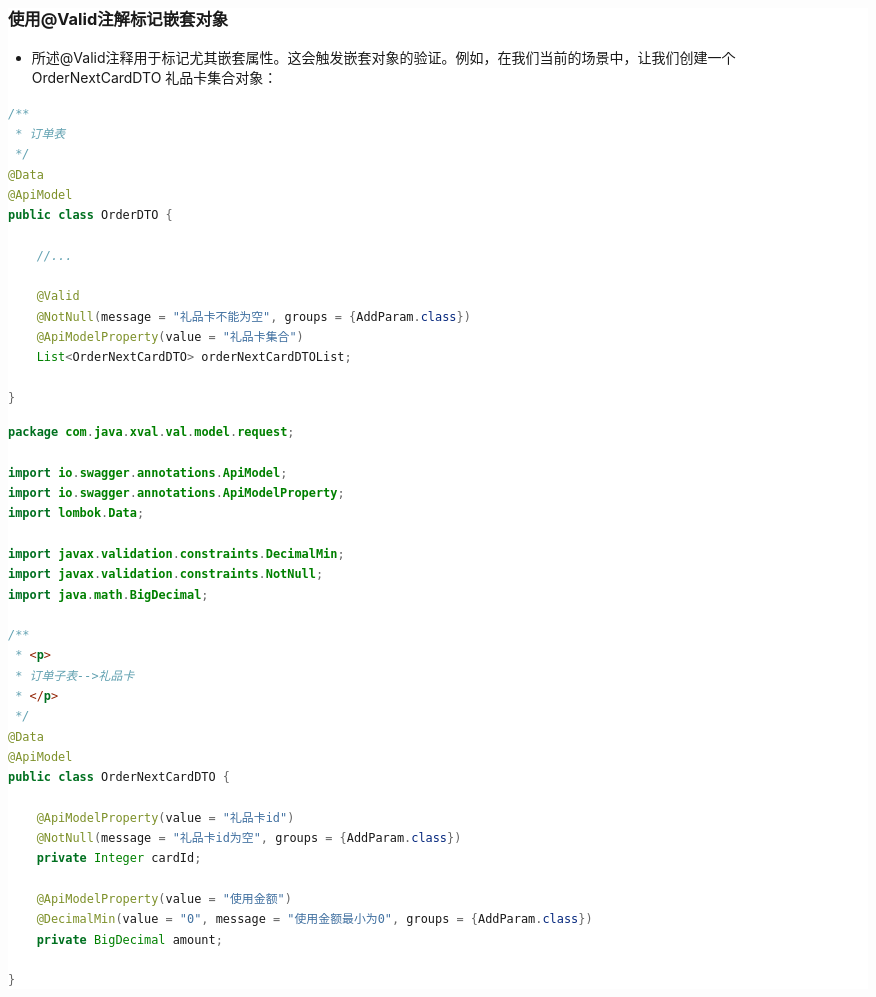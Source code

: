 ### 使用@Valid注解标记嵌套对象

* 所述@Valid注释用于标记尤其嵌套属性。这会触发嵌套对象的验证。例如，在我们当前的场景中，让我们创建一个 OrderNextCardDTO 礼品卡集合对象：

```java
/**
 * 订单表
 */
@Data
@ApiModel
public class OrderDTO {

    //...

    @Valid
    @NotNull(message = "礼品卡不能为空", groups = {AddParam.class})
    @ApiModelProperty(value = "礼品卡集合")
    List<OrderNextCardDTO> orderNextCardDTOList;

}

```

```java
package com.java.xval.val.model.request;

import io.swagger.annotations.ApiModel;
import io.swagger.annotations.ApiModelProperty;
import lombok.Data;

import javax.validation.constraints.DecimalMin;
import javax.validation.constraints.NotNull;
import java.math.BigDecimal;

/**
 * <p>
 * 订单子表-->礼品卡
 * </p>
 */
@Data
@ApiModel
public class OrderNextCardDTO {

    @ApiModelProperty(value = "礼品卡id")
    @NotNull(message = "礼品卡id为空", groups = {AddParam.class})
    private Integer cardId;

    @ApiModelProperty(value = "使用金额")
    @DecimalMin(value = "0", message = "使用金额最小为0", groups = {AddParam.class})
    private BigDecimal amount;

}
```
